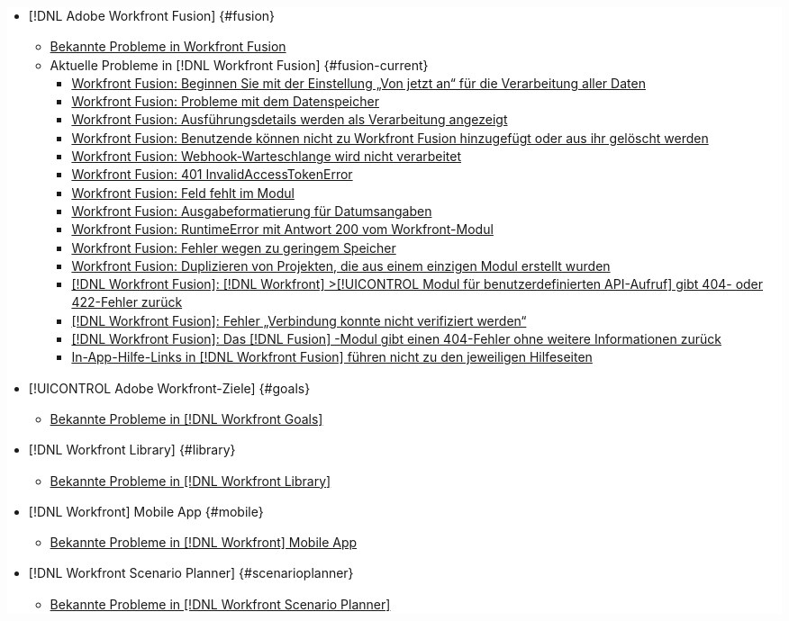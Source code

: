 
+ [!DNL Adobe Workfront Fusion] {#fusion}
   + [Bekannte Probleme in Workfront Fusion](workfrontfusion.md)
   + Aktuelle Probleme in [!DNL Workfront Fusion] {#fusion-current}
      + [Workfront Fusion: Beginnen Sie mit der Einstellung „Von jetzt an“ für die Verarbeitung aller Daten](known-issues-workfront-fusion/fusion-from-now-on-processing-all-data.md)
      + [Workfront Fusion: Probleme mit dem Datenspeicher](known-issues-workfront-fusion/fusion-data-store-issues.md)
      + [Workfront Fusion: Ausführungsdetails werden als Verarbeitung angezeigt](known-issues-workfront-fusion/fusion-execution-details-display-processing.md)
      + [Workfront Fusion: Benutzende können nicht zu Workfront Fusion hinzugefügt oder aus ihr gelöscht werden](known-issues-workfront-fusion/fusion-cannot-manage-users.md)
      + [Workfront Fusion: Webhook-Warteschlange wird nicht verarbeitet](known-issues-workfront-fusion/fusion-webhook-queue-not-processing.md)
      + [Workfront Fusion: 401 InvalidAccessTokenError](known-issues-workfront-fusion/fusion-401-invalidaccesstoken.md)
      + [Workfront Fusion: Feld fehlt im Modul](known-issues-workfront-fusion/fusion-field-missing-watch-field.md)
      + [Workfront Fusion: Ausgabeformatierung für Datumsangaben](known-issues-workfront-fusion/fusion-output-formatting-for-dates.md)
      + [Workfront Fusion: RuntimeError mit Antwort 200 vom Workfront-Modul](/help/known-issues/known-issues-workfront-fusion/fusion-200-runtime-error.md)
      + [Workfront Fusion: Fehler wegen zu geringem Speicher](known-issues-workfront-fusion/fusion-low-memory-error.md)
      + [Workfront Fusion: Duplizieren von Projekten, die aus einem einzigen Modul erstellt wurden](known-issues-workfront-fusion/fusion-duplicate-projects-created.md)
      + [[!DNL Workfront Fusion]: [!DNL Workfront] >[!UICONTROL  Modul für benutzerdefinierten API-Aufruf] gibt 404- oder 422-Fehler zurück](known-issues-workfront-fusion/fusion-api-reports-422-404-errors.md)
      + [[!DNL Workfront Fusion]: Fehler „Verbindung konnte nicht verifiziert werden“](known-issues-workfront-fusion/fusion-401-error-must-reauthenicate-connection.md)
      + [[!DNL Workfront Fusion]: Das  [!DNL Fusion] -Modul gibt einen 404-Fehler ohne weitere Informationen zurück](known-issues-workfront-fusion/fusion-404-error-no-description.md)
      + [In-App-Hilfe-Links in [!DNL Workfront Fusion] führen nicht zu den jeweiligen Hilfeseiten](known-issues-workfront-fusion/help-links-in-modules-not-working.md)

+ [!UICONTROL Adobe Workfront-Ziele] {#goals}
   + [Bekannte Probleme in [!DNL Workfront Goals]](workfrontgoals.md)
+ [!DNL Workfront Library] {#library}
   + [Bekannte Probleme in [!DNL Workfront Library]](workfrontlibrary.md)
+ [!DNL Workfront] Mobile App {#mobile}
   + [Bekannte Probleme in  [!DNL Workfront] Mobile App](workfrontmobile.md)
+ [!DNL Workfront Scenario Planner] {#scenarioplanner}
   + [Bekannte Probleme in [!DNL Workfront Scenario Planner]](workfrontscenarioplanner.md)


